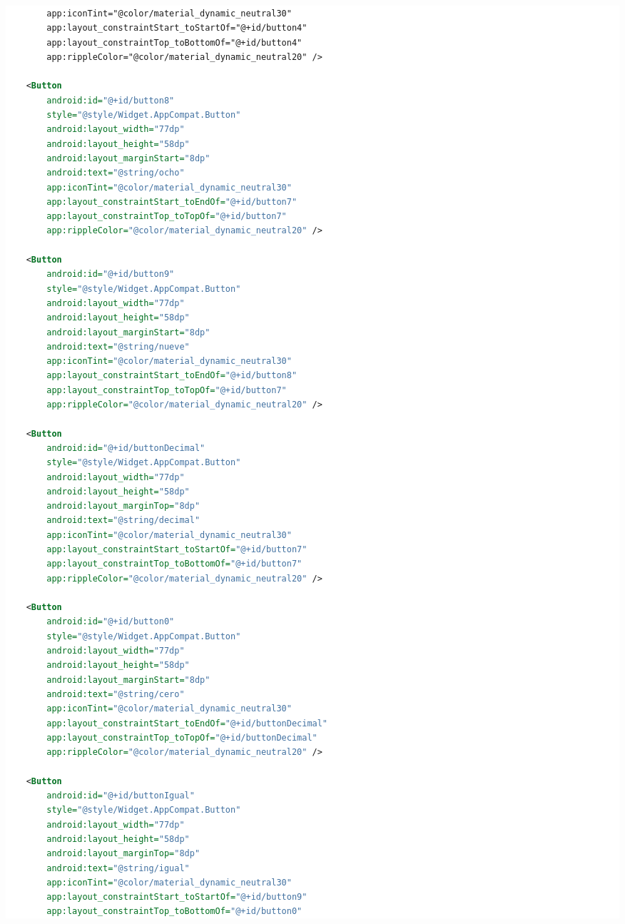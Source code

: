 ```xml
        app:iconTint="@color/material_dynamic_neutral30"
        app:layout_constraintStart_toStartOf="@+id/button4"
        app:layout_constraintTop_toBottomOf="@+id/button4"
        app:rippleColor="@color/material_dynamic_neutral20" />

    <Button
        android:id="@+id/button8"
        style="@style/Widget.AppCompat.Button"
        android:layout_width="77dp"
        android:layout_height="58dp"
        android:layout_marginStart="8dp"
        android:text="@string/ocho"
        app:iconTint="@color/material_dynamic_neutral30"
        app:layout_constraintStart_toEndOf="@+id/button7"
        app:layout_constraintTop_toTopOf="@+id/button7"
        app:rippleColor="@color/material_dynamic_neutral20" />

    <Button
        android:id="@+id/button9"
        style="@style/Widget.AppCompat.Button"
        android:layout_width="77dp"
        android:layout_height="58dp"
        android:layout_marginStart="8dp"
        android:text="@string/nueve"
        app:iconTint="@color/material_dynamic_neutral30"
        app:layout_constraintStart_toEndOf="@+id/button8"
        app:layout_constraintTop_toTopOf="@+id/button7"
        app:rippleColor="@color/material_dynamic_neutral20" />

    <Button
        android:id="@+id/buttonDecimal"
        style="@style/Widget.AppCompat.Button"
        android:layout_width="77dp"
        android:layout_height="58dp"
        android:layout_marginTop="8dp"
        android:text="@string/decimal"
        app:iconTint="@color/material_dynamic_neutral30"
        app:layout_constraintStart_toStartOf="@+id/button7"
        app:layout_constraintTop_toBottomOf="@+id/button7"
        app:rippleColor="@color/material_dynamic_neutral20" />

    <Button
        android:id="@+id/button0"
        style="@style/Widget.AppCompat.Button"
        android:layout_width="77dp"
        android:layout_height="58dp"
        android:layout_marginStart="8dp"
        android:text="@string/cero"
        app:iconTint="@color/material_dynamic_neutral30"
        app:layout_constraintStart_toEndOf="@+id/buttonDecimal"
        app:layout_constraintTop_toTopOf="@+id/buttonDecimal"
        app:rippleColor="@color/material_dynamic_neutral20" />

    <Button
        android:id="@+id/buttonIgual"
        style="@style/Widget.AppCompat.Button"
        android:layout_width="77dp"
        android:layout_height="58dp"
        android:layout_marginTop="8dp"
        android:text="@string/igual"
        app:iconTint="@color/material_dynamic_neutral30"
        app:layout_constraintStart_toStartOf="@+id/button9"
        app:layout_constraintTop_toBottomOf="@+id/button0"
```